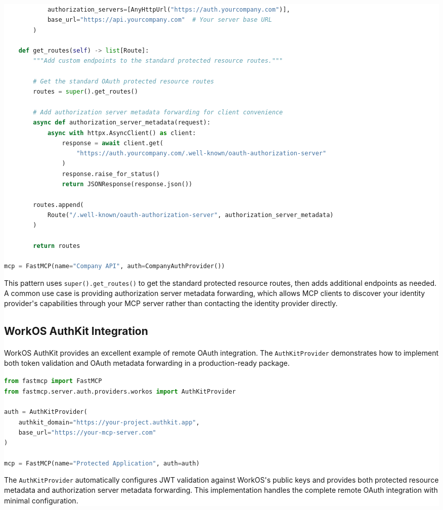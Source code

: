 ```python
            authorization_servers=[AnyHttpUrl("https://auth.yourcompany.com")],
            base_url="https://api.yourcompany.com"  # Your server base URL
        )
    
    def get_routes(self) -> list[Route]:
        """Add custom endpoints to the standard protected resource routes."""
        
        # Get the standard OAuth protected resource routes
        routes = super().get_routes()
        
        # Add authorization server metadata forwarding for client convenience
        async def authorization_server_metadata(request):
            async with httpx.AsyncClient() as client:
                response = await client.get(
                    "https://auth.yourcompany.com/.well-known/oauth-authorization-server"
                )
                response.raise_for_status()
                return JSONResponse(response.json())
        
        routes.append(
            Route("/.well-known/oauth-authorization-server", authorization_server_metadata)
        )
        
        return routes

mcp = FastMCP(name="Company API", auth=CompanyAuthProvider())
```

This pattern uses `super().get_routes()` to get the standard protected resource routes, then adds additional endpoints as needed. A common use case is providing authorization server metadata forwarding, which allows MCP clients to discover your identity provider's capabilities through your MCP server rather than contacting the identity provider directly.

## WorkOS AuthKit Integration

WorkOS AuthKit provides an excellent example of remote OAuth integration. The `AuthKitProvider` demonstrates how to implement both token validation and OAuth metadata forwarding in a production-ready package.

```python
from fastmcp import FastMCP
from fastmcp.server.auth.providers.workos import AuthKitProvider

auth = AuthKitProvider(
    authkit_domain="https://your-project.authkit.app",
    base_url="https://your-mcp-server.com"
)

mcp = FastMCP(name="Protected Application", auth=auth)
```

The `AuthKitProvider` automatically configures JWT validation against WorkOS's public keys and provides both protected resource metadata and authorization server metadata forwarding. This implementation handles the complete remote OAuth integration with minimal configuration.
